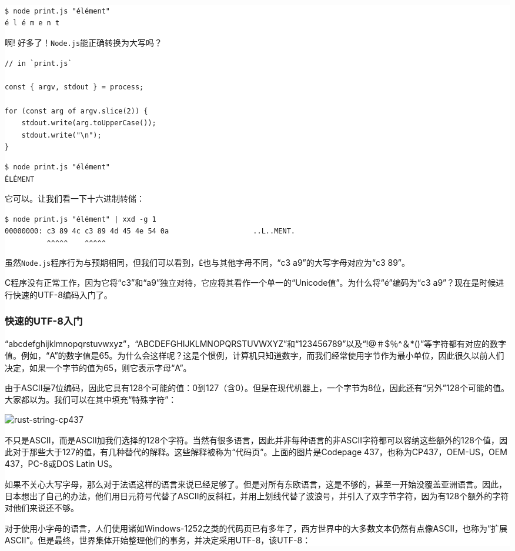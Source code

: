 ```

```

```
$ node print.js "élément"
é l é m e n t

```

啊! 好多了！`Node.js`能正确转换为大写吗？

```
// in `print.js`

const { argv, stdout } = process;

for (const arg of argv.slice(2)) {
    stdout.write(arg.toUpperCase());
    stdout.write("\n");
}

```

```
$ node print.js "élément"
ÉLÉMENT

```

它可以。让我们看一下十六进制转储：

```
$ node print.js "élément" | xxd -g 1
00000000: c3 89 4c c3 89 4d 45 4e 54 0a                    ..L..MENT.
          ^^^^^    ^^^^^

```

虽然`Node.js`程序行为与预期相同，但我们可以看到，`É`也与其他字母不同，“c3 a9”的大写字母对应为“c3 89”。

C程序没有正常工作，因为它将“c3”和“a9”独立对待，它应将其看作一个单一的“Unicode值”。为什么将“é”编码为“c3 a9”？现在是时候进行快速的UTF-8编码入门了。

### 快速的UTF-8入门

“abcdefghijklmnopqrstuvwxyz”，“ABCDEFGHIJKLMNOPQRSTUVWXYZ”和“123456789”以及“!@＃$％^＆*()”等字符都有对应的数字值。例如，“A”的数字值是65。为什么会这样呢？这是个惯例，计算机只知道数字，而我们经常使用字节作为最小单位，因此很久以前人们决定，如果一个字节的值为65，则它表示字母“A”。

由于ASCII是7位编码，因此它具有128个可能的值：0到127（含0）。但是在现代机器上，一个字节为8位，因此还有“另外”128个可能的值。大家都以为。我们可以在其中填充“特殊字符”：

![rust-string-cp437](https://raw.githubusercontent.com/lesterli/blockchain/master/images/rust_string_cp437.png)

不只是ASCII，而是ASCII加我们选择的128个字符。当然有很多语言，因此并非每种语言的非ASCII字符都可以容纳这些额外的128个值，因此对于那些大于127的值，有几种替代的解释。这些解释被称为“代码页”。上面的图片是Codepage 437，也称为CP437，OEM-US，OEM 437，PC-8或DOS Latin US。

如果不关心大写字母，那么对于法语这样的语言来说已经足够了。但是对所有东欧语言，这是不够的，甚至一开始没覆盖亚洲语言。因此，日本想出了自己的办法，他们用日元符号代替了ASCII的反斜杠，并用上划线代替了波浪号，并引入了双字节字符，因为有128个额外的字符对他们来说还不够。

对于使用小字母的语言，人们使用诸如Windows-1252之类的代码页已有多年了，西方世界中的大多数文本仍然有点像ASCII，也称为“扩展ASCII”。但是最终，世界集体开始整理他们的事务，并决定采用UTF-8，该UTF-8：
